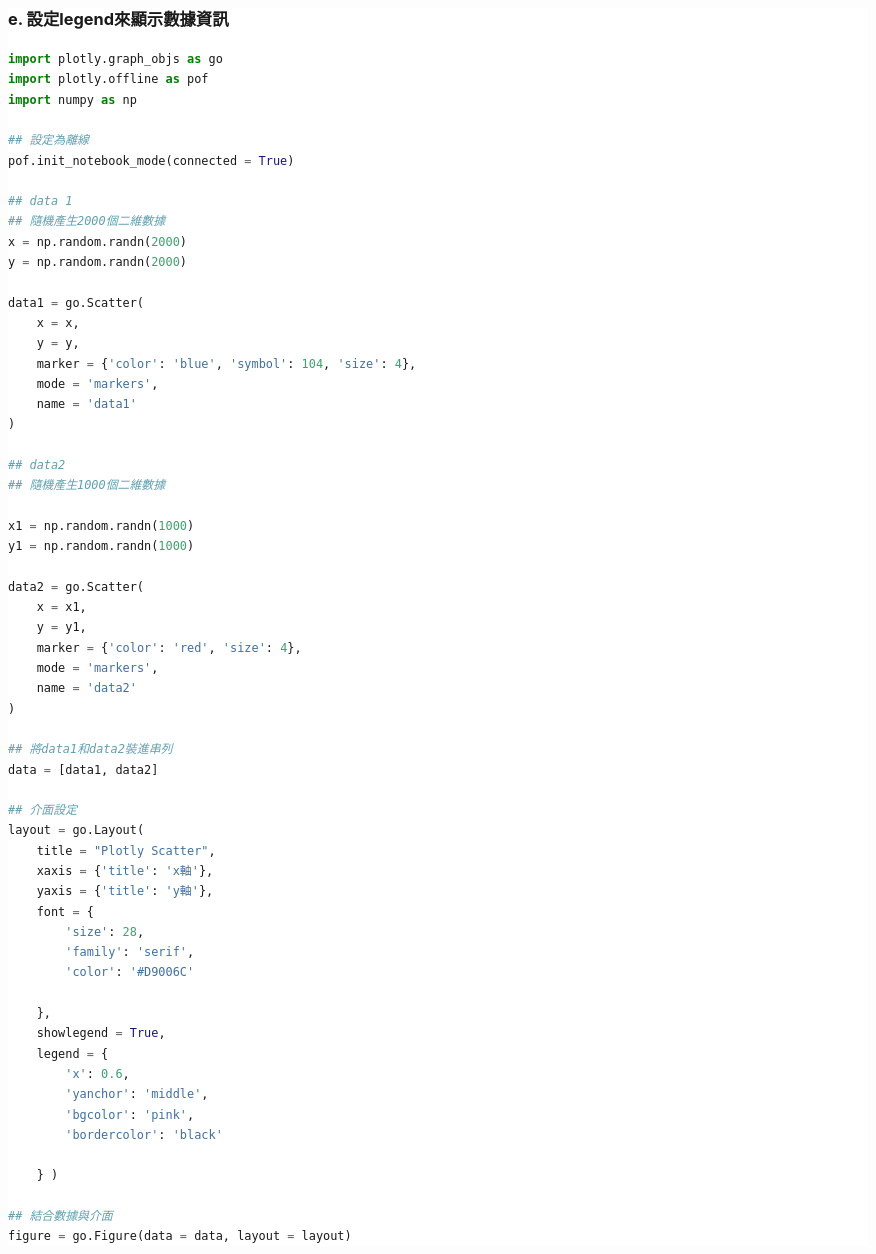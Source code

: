 
### e. 設定legend來顯示數據資訊

```Python
import plotly.graph_objs as go
import plotly.offline as pof
import numpy as np

## 設定為離線
pof.init_notebook_mode(connected = True)

## data 1
## 隨機產生2000個二維數據
x = np.random.randn(2000)
y = np.random.randn(2000)

data1 = go.Scatter(
    x = x,
    y = y,
    marker = {'color': 'blue', 'symbol': 104, 'size': 4},
    mode = 'markers',
    name = 'data1'
)

## data2
## 隨機產生1000個二維數據

x1 = np.random.randn(1000)
y1 = np.random.randn(1000)

data2 = go.Scatter(
    x = x1,
    y = y1,
    marker = {'color': 'red', 'size': 4},
    mode = 'markers',
    name = 'data2'
)

## 將data1和data2裝進串列
data = [data1, data2]

## 介面設定
layout = go.Layout(
    title = "Plotly Scatter",
    xaxis = {'title': 'x軸'},
    yaxis = {'title': 'y軸'},
    font = {
        'size': 28,
        'family': 'serif',
        'color': '#D9006C'
        
    },
    showlegend = True,
    legend = {
        'x': 0.6,
        'yanchor': 'middle',
        'bgcolor': 'pink',
        'bordercolor': 'black'
        
    } )  

## 結合數據與介面
figure = go.Figure(data = data, layout = layout)

```
